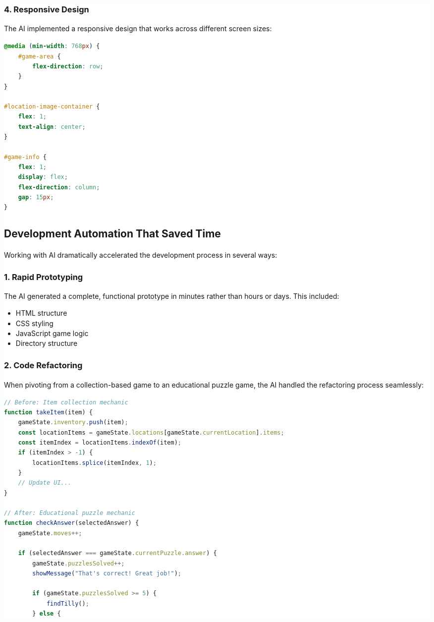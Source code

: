 ### 4. Responsive Design

The AI implemented a responsive design that works across different screen sizes:

```css
@media (min-width: 768px) {
    #game-area {
        flex-direction: row;
    }
}

#location-image-container {
    flex: 1;
    text-align: center;
}

#game-info {
    flex: 1;
    display: flex;
    flex-direction: column;
    gap: 15px;
}
```

## Development Automation That Saved Time

Working with AI dramatically accelerated the development process in several ways:

### 1. Rapid Prototyping

The AI generated a complete, functional prototype in minutes rather than hours or days. This included:
- HTML structure
- CSS styling
- JavaScript game logic
- Directory structure

### 2. Code Refactoring

When pivoting from a collection-based game to an educational puzzle game, the AI handled the refactoring process seamlessly:

```javascript
// Before: Item collection mechanic
function takeItem(item) {
    gameState.inventory.push(item);
    const locationItems = gameState.locations[gameState.currentLocation].items;
    const itemIndex = locationItems.indexOf(item);
    if (itemIndex > -1) {
        locationItems.splice(itemIndex, 1);
    }
    // Update UI...
}

// After: Educational puzzle mechanic
function checkAnswer(selectedAnswer) {
    gameState.moves++;
    
    if (selectedAnswer === gameState.currentPuzzle.answer) {
        gameState.puzzlesSolved++;
        showMessage("That's correct! Great job!");
        
        if (gameState.puzzlesSolved >= 5) {
            findTilly();
        } else {
```